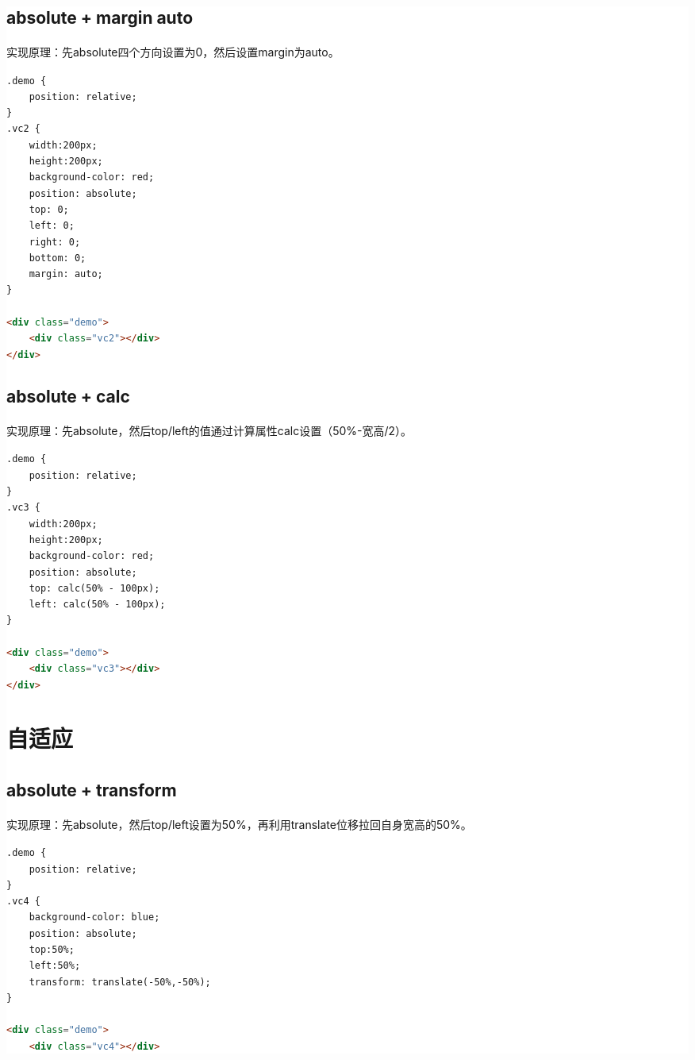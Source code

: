 ## absolute + margin auto
实现原理：先absolute四个方向设置为0，然后设置margin为auto。
```html
.demo {
    position: relative;
}
.vc2 {
    width:200px;
    height:200px;
    background-color: red;
    position: absolute;
    top: 0;
    left: 0;
    right: 0;
    bottom: 0;
    margin: auto;
}

<div class="demo">
    <div class="vc2"></div>
</div>
```

## absolute + calc
实现原理：先absolute，然后top/left的值通过计算属性calc设置（50%-宽高/2）。
```html
.demo {
    position: relative;
}
.vc3 {
    width:200px;
    height:200px;
    background-color: red;
    position: absolute;
    top: calc(50% - 100px);
    left: calc(50% - 100px);
}

<div class="demo">
    <div class="vc3"></div>
</div>
```

# 自适应

## absolute + transform
实现原理：先absolute，然后top/left设置为50%，再利用translate位移拉回自身宽高的50%。
```html
.demo {
    position: relative;
}
.vc4 {
    background-color: blue;
    position: absolute;
    top:50%;
    left:50%;
    transform: translate(-50%,-50%);
}

<div class="demo">
    <div class="vc4"></div>
```